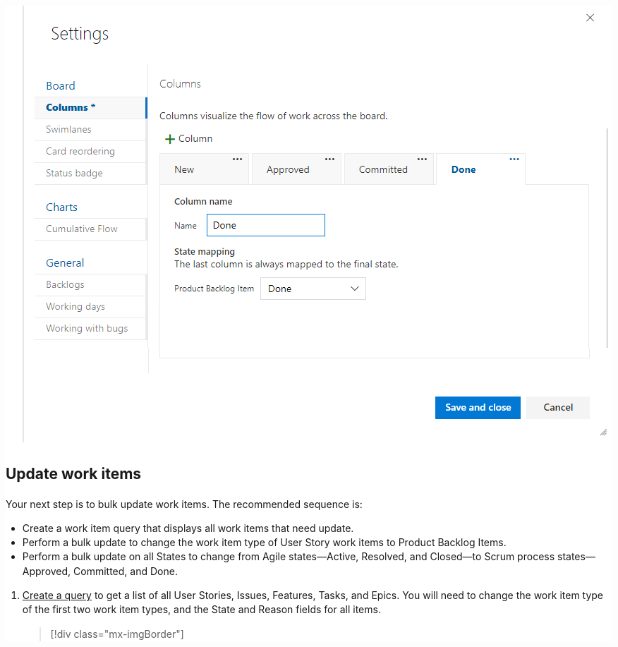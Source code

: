    > ![Open team Kanban board](_img/agile-to-scrum/board-column-settings-fixed.png)



## Update work items

Your next step is to bulk update work items. The recommended sequence is:

- Create a work item query that displays all work items that need update.
- Perform a bulk update to change the work item type of User Story work items to Product Backlog Items.
- Perform a bulk update on all States to change from Agile states&mdash;Active, Resolved, and Closed&mdash;to Scrum process states&mdash;Approved, Committed, and Done.

1. [Create a query](../../../boards/queries/using-queries.md) to get a list of all User Stories, Issues, Features, Tasks, and Epics. You will need to change the work item type of the first two work item types, and the State and Reason fields for all items.

   > [!div class="mx-imgBorder"]  